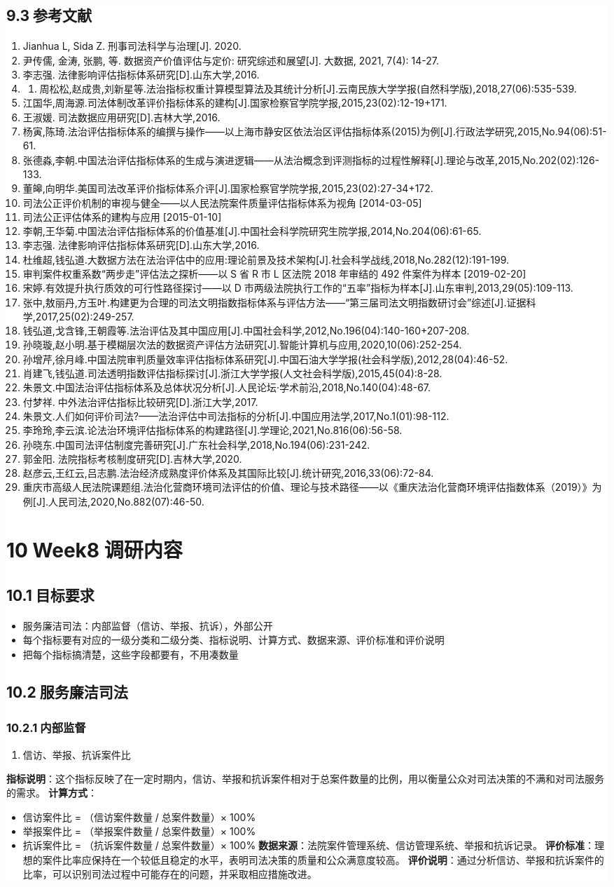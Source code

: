 ## 9.3 参考文献

1. Jianhua L, Sida Z. 刑事司法科学与治理[J]. 2020.
2. 尹传儒, 金涛, 张鹏, 等. 数据资产价值评估与定价: 研究综述和展望[J]. 大数据, 2021, 7(4): 14-27.
3. 李志强. 法律影响评估指标体系研究[D].山东大学,2016.
4. 1. 周松松,赵成贵,刘新星等.法治指标权重计算模型算法及其统计分析[J].云南民族大学学报(自然科学版),2018,27(06):535-539.
2. 江国华,周海源.司法体制改革评价指标体系的建构[J].国家检察官学院学报,2015,23(02):12-19+171.
3. 王淑媛. 司法数据应用研究[D].吉林大学,2016.
4. 杨寅,陈琦.法治评估指标体系的编撰与操作——以上海市静安区依法治区评估指标体系(2015)为例[J].行政法学研究,2015,No.94(06):51-61.
5. 张德淼,李朝.中国法治评估指标体系的生成与演进逻辑——从法治概念到评测指标的过程性解释[J].理论与改革,2015,No.202(02):126-133.
7. 董皞,向明华.美国司法改革评价指标体系介评[J].国家检察官学院学报,2015,23(02):27-34+172.
8. 司法公正评价机制的审视与健全——以人民法院案件质量评估指标体系为视角 [2014-03-05]
9. 司法公正评估体系的建构与应用 [2015-01-10]
10. 李朝,王华菊.中国法治评估指标体系的价值基准[J].中国社会科学院研究生院学报,2014,No.204(06):61-65.  
12. 李志强. 法律影响评估指标体系研究[D].山东大学,2016.
13. 杜维超,钱弘道.大数据方法在法治评估中的应用:理论前景及技术架构[J].社会科学战线,2018,No.282(12):191-199.
14. 审判案件权重系数“两步走”评估法之探析——以 S 省 R 市 L 区法院 2018 年审结的 492 件案件为样本 [2019-02-20]
15. 宋婷.有效提升执行质效的可行性路径探讨——以 D 市两级法院执行工作的“五率”指标为样本[J].山东审判,2013,29(05):109-113.
16. 张中,敖丽丹,方玉叶.构建更为合理的司法文明指数指标体系与评估方法——“第三届司法文明指数研讨会”综述[J].证据科学,2017,25(02):249-257.
17. 钱弘道,戈含锋,王朝霞等.法治评估及其中国应用[J].中国社会科学,2012,No.196(04):140-160+207-208.
18. 孙晓璇,赵小明.基于模糊层次法的数据资产评估方法研究[J].智能计算机与应用,2020,10(06):252-254.
20. 孙增芹,徐月峰.中国法院审判质量效率评估指标体系研究[J].中国石油大学学报(社会科学版),2012,28(04):46-52.
21. 肖建飞,钱弘道.司法透明指数评估指标探讨[J].浙江大学学报(人文社会科学版),2015,45(04):8-28.
22. 朱景文.中国法治评估指标体系及总体状况分析[J].人民论坛·学术前沿,2018,No.140(04):48-67.
23. 付梦祥. 中外法治评估指标比较研究[D].浙江大学,2017.
24. 朱景文.人们如何评价司法?——法治评估中司法指标的分析[J].中国应用法学,2017,No.1(01):98-112.
25. 李玲玲,李云滨.论法治环境评估指标体系的构建路径[J].学理论,2021,No.816(06):56-58.
26. 孙晓东.中国司法评估制度完善研究[J].广东社会科学,2018,No.194(06):231-242.
27. 郭金阳. 法院指标考核制度研究[D].吉林大学,2020.
29. 赵彦云,王红云,吕志鹏.法治经济成熟度评价体系及其国际比较[J].统计研究,2016,33(06):72-84.
30. 重庆市高级人民法院课题组.法治化营商环境司法评估的价值、理论与技术路径——以《重庆法治化营商环境评估指数体系（2019）》为例[J].人民司法,2020,No.882(07):46-50.

# 10 Week8 调研内容

## 10.1 目标要求

- 服务廉洁司法：内部监督（信访、举报、抗诉），外部公开
- 每个指标要有对应的一级分类和二级分类、指标说明、计算方式、数据来源、评价标准和评价说明
- 把每个指标搞清楚，这些字段都要有，不用凑数量

## 10.2 服务廉洁司法

### 10.2.1 内部监督

1. 信访、举报、抗诉案件比

**指标说明**：这个指标反映了在一定时期内，信访、举报和抗诉案件相对于总案件数量的比例，用以衡量公众对司法决策的不满和对司法服务的需求。
**计算方式**：
- 信访案件比 = （信访案件数量 / 总案件数量）× 100%
- 举报案件比 = （举报案件数量 / 总案件数量）× 100%
- 抗诉案件比 = （抗诉案件数量 / 总案件数量）× 100%
**数据来源**：法院案件管理系统、信访管理系统、举报和抗诉记录。
**评价标准**：理想的案件比率应保持在一个较低且稳定的水平，表明司法决策的质量和公众满意度较高。
**评价说明**：通过分析信访、举报和抗诉案件的比率，可以识别司法过程中可能存在的问题，并采取相应措施改进。
